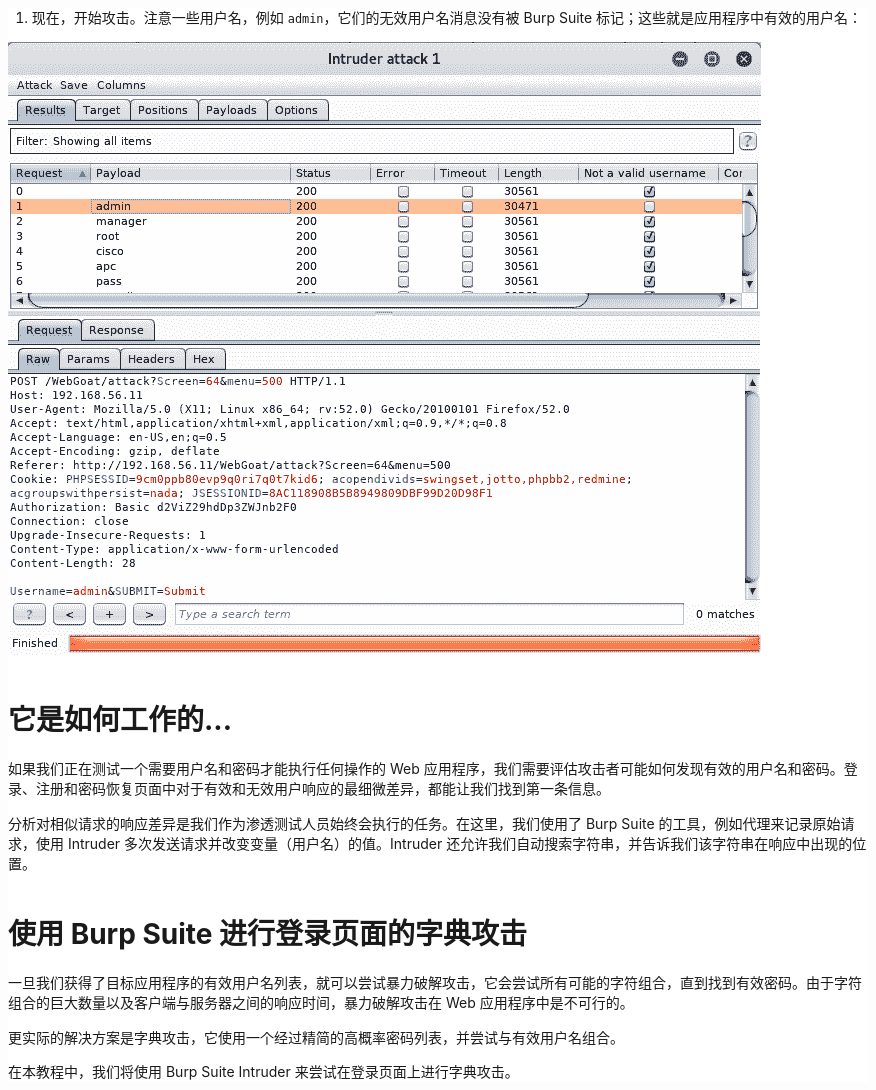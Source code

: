 1.  现在，开始攻击。注意一些用户名，例如 `admin`，它们的无效用户名消息没有被 Burp Suite 标记；这些就是应用程序中有效的用户名：

![](img/40ce6475-0bee-45ef-b7f6-e7ffa5428302.png)

# 它是如何工作的...

如果我们正在测试一个需要用户名和密码才能执行任何操作的 Web 应用程序，我们需要评估攻击者可能如何发现有效的用户名和密码。登录、注册和密码恢复页面中对于有效和无效用户响应的最细微差异，都能让我们找到第一条信息。

分析对相似请求的响应差异是我们作为渗透测试人员始终会执行的任务。在这里，我们使用了 Burp Suite 的工具，例如代理来记录原始请求，使用 Intruder 多次发送请求并改变变量（用户名）的值。Intruder 还允许我们自动搜索字符串，并告诉我们该字符串在响应中出现的位置。

# 使用 Burp Suite 进行登录页面的字典攻击

一旦我们获得了目标应用程序的有效用户名列表，就可以尝试暴力破解攻击，它会尝试所有可能的字符组合，直到找到有效密码。由于字符组合的巨大数量以及客户端与服务器之间的响应时间，暴力破解攻击在 Web 应用程序中是不可行的。

更实际的解决方案是字典攻击，它使用一个经过精简的高概率密码列表，并尝试与有效用户名组合。

在本教程中，我们将使用 Burp Suite Intruder 来尝试在登录页面上进行字典攻击。
